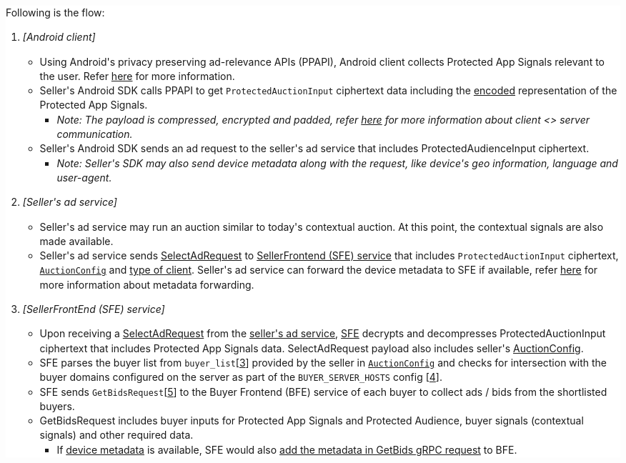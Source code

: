 
Following is the flow:

1.  <em>[Android client]</em>
    *   Using Android's privacy preserving ad-relevance APIs (PPAPI), Android client collects  Protected App Signals relevant to the user. Refer [here](https://developer.android.com/design-for-safety/privacy-sandbox/protected-app-signals#curate-protected) for more information.
    *   Seller's Android SDK calls PPAPI to get `ProtectedAuctionInput` ciphertext data including the [encoded](https://developer.android.com/design-for-safety/privacy-sandbox/protected-app-signals#on-device-encoding) representation of the Protected App Signals.
        * _Note: The payload is compressed, encrypted and padded, refer [here](https://github.com/privacysandbox/protected-auction-services-docs/blob/main/bidding_auction_services_api.md#client--seller-ad-service-communication) for more information about client &lt;> server communication._
    *   Seller's Android SDK sends an ad request to the seller's ad service that includes ProtectedAudienceInput ciphertext.
        * _Note: Seller's SDK may also send device metadata along with the request, like device's geo information, language and user-agent._

2. <em>[Seller's ad service]</em>
    * Seller's ad service may run an auction similar to today's contextual auction. At this point, the contextual signals are also made available.
    * Seller's ad service sends [SelectAdRequest](https://github.com/privacysandbox/bidding-auction-servers/blob/b222e359f09de60f0994090f7a57aa796e927345/api/bidding_auction_servers.proto#L304) to [SellerFrontend (SFE) service](https://github.com/privacysandbox/protected-auction-services-docs/blob/main/bidding_auction_services_api.md#sellerfrontend-service) that includes `ProtectedAuctionInput` ciphertext, <code>[AuctionConfig](https://github.com/privacysandbox/bidding-auction-servers/blob/b222e359f09de60f0994090f7a57aa796e927345/api/bidding_auction_servers.proto#L305)</code> and [type of client](https://github.com/privacysandbox/bidding-auction-servers/blob/b222e359f09de60f0994090f7a57aa796e927345/api/bidding_auction_servers.proto#L191). Seller's ad service can forward the device metadata to SFE if available, refer [here](https://github.com/privacysandbox/protected-auction-services-docs/blob/main/bidding_auction_services_api.md#metadata-forwarding) for more information about metadata forwarding.

3. <em>[SellerFrontEnd (SFE) service]</em>
    * Upon receiving a [SelectAdRequest](https://github.com/privacysandbox/bidding-auction-servers/blob/b222e359f09de60f0994090f7a57aa796e927345/api/bidding_auction_servers.proto#L304) from the [seller's ad service](https://github.com/privacysandbox/protected-auction-services-docs/blob/main/bidding_auction_services_api.md#sellers-ad-service), [SFE](https://github.com/privacysandbox/protected-auction-services-docs/blob/main/bidding_auction_services_api.md#sellerfrontend-service) decrypts and decompresses ProtectedAuctionInput ciphertext that includes Protected App Signals data. SelectAdRequest payload also includes seller's [AuctionConfig](https://github.com/privacysandbox/bidding-auction-servers/blob/b222e359f09de60f0994090f7a57aa796e927345/api/bidding_auction_servers.proto#L305).
   * SFE parses the buyer list from <code>buyer_list</code>[[3](https://github.com/privacysandbox/bidding-auction-servers/blob/06bf6ed1bd98916d1a9b6887518936655b4d537b/api/bidding_auction_servers.proto#L326-L329)] provided by the seller in <code>[AuctionConfig](https://github.com/privacysandbox/bidding-auction-servers/blob/b222e359f09de60f0994090f7a57aa796e927345/api/bidding_auction_servers.proto#L305)</code> and checks for intersection with the buyer domains configured on the server as part of the <code>BUYER_SERVER_HOSTS</code> config [[4](https://github.com/privacysandbox/bidding-auction-servers/blob/06bf6ed1bd98916d1a9b6887518936655b4d537b/production/deploy/gcp/terraform/environment/demo/seller/seller.tf#L62)].
   * SFE sends <code>GetBidsRequest</code>[[5](https://github.com/privacysandbox/bidding-auction-servers/blob/06bf6ed1bd98916d1a9b6887518936655b4d537b/api/bidding_auction_servers.proto#L493-L495C9)] to the Buyer Frontend (BFE) service of each buyer to collect ads / bids from the shortlisted buyers.
   * GetBidsRequest includes buyer inputs for Protected App Signals and Protected Audience, buyer signals (contextual signals) and other required data.
     * If [device metadata](https://github.com/privacysandbox/protected-auction-services-docs/blob/main/bidding_auction_services_api.md#metadata-forwarding) is available, SFE would also [add the metadata in GetBids gRPC request](https://github.com/privacysandbox/protected-auction-services-docs/blob/main/bidding_auction_services_api.md#metadata-forwarded-by-sellerfrontend-service) to BFE.


[1]: https://github.com/salmanmlk
[2]: https://github.com/chatterjee-priyanka
[3]: https://github.com/privacysandbox/protected-auction-key-value-service/blob/main/docs/protected_app_signals/ad_retrieval_overview.md
[4]: https://github.com/privacysandbox/protected-auction-services-docs/blob/main/bidding_auction_services_multi_seller_auctions.md#server-orchestrated-component-auction
[5]: https://github.com/privacysandbox/protected-auction-services-docs/blob/main/bidding_auction_services_multi_seller_auctions.md#server-orchestrated-flow